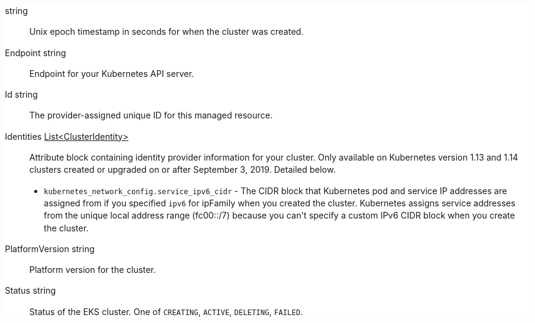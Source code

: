 </span>
        <span class="property-indicator"></span>
        <span class="property-type">string</span>
    </dt>
    <dd><p>Unix epoch timestamp in seconds for when the cluster was created.</p>
</dd><dt class="property-"
            title="">
        <span id="endpoint_csharp">
<a data-swiftype-name="resource-property" data-swiftype-type="text" href="#endpoint_csharp" style="color: inherit; text-decoration: inherit;">Endpoint</a>
</span>
        <span class="property-indicator"></span>
        <span class="property-type">string</span>
    </dt>
    <dd><p>Endpoint for your Kubernetes API server.</p>
</dd><dt class="property-"
            title="">
        <span id="id_csharp">
<a data-swiftype-name="resource-property" data-swiftype-type="text" href="#id_csharp" style="color: inherit; text-decoration: inherit;">Id</a>
</span>
        <span class="property-indicator"></span>
        <span class="property-type">string</span>
    </dt>
    <dd><p>The provider-assigned unique ID for this managed resource.</p>
</dd><dt class="property-"
            title="">
        <span id="identities_csharp">
<a data-swiftype-name="resource-property" data-swiftype-type="text" href="#identities_csharp" style="color: inherit; text-decoration: inherit;">Identities</a>
</span>
        <span class="property-indicator"></span>
        <span class="property-type"><a href="#clusteridentity">List&lt;Cluster<wbr>Identity&gt;</a></span>
    </dt>
    <dd><p>Attribute block containing identity provider information for your cluster. Only available on Kubernetes version 1.13 and 1.14 clusters created or upgraded on or after September 3, 2019. Detailed below.</p>
<ul>
<li><code>kubernetes_network_config.service_ipv6_cidr</code> - The CIDR block that Kubernetes pod and service IP addresses are assigned from if you specified <code>ipv6</code> for ipFamily when you created the cluster. Kubernetes assigns service addresses from the unique local address range (fc00::/7) because you can't specify a custom IPv6 CIDR block when you create the cluster.</li>
</ul>
</dd><dt class="property-"
            title="">
        <span id="platformversion_csharp">
<a data-swiftype-name="resource-property" data-swiftype-type="text" href="#platformversion_csharp" style="color: inherit; text-decoration: inherit;">Platform<wbr>Version</a>
</span>
        <span class="property-indicator"></span>
        <span class="property-type">string</span>
    </dt>
    <dd><p>Platform version for the cluster.</p>
</dd><dt class="property-"
            title="">
        <span id="status_csharp">
<a data-swiftype-name="resource-property" data-swiftype-type="text" href="#status_csharp" style="color: inherit; text-decoration: inherit;">Status</a>
</span>
        <span class="property-indicator"></span>
        <span class="property-type">string</span>
    </dt>
    <dd><p>Status of the EKS cluster. One of <code>CREATING</code>, <code>ACTIVE</code>, <code>DELETING</code>, <code>FAILED</code>.</p>
